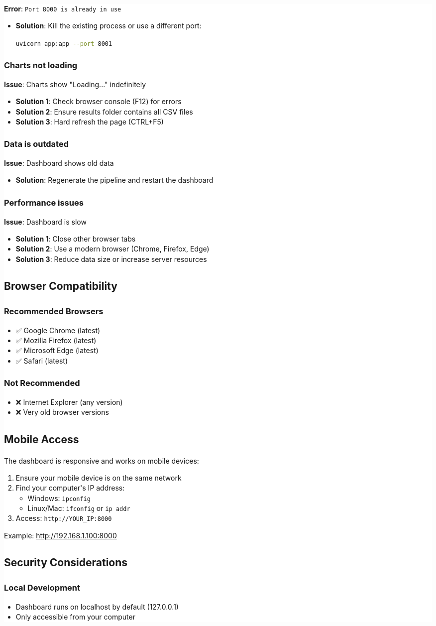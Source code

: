 **Error**: `Port 8000 is already in use`
- **Solution**: Kill the existing process or use a different port:
  ```bash
  uvicorn app:app --port 8001
  ```

### Charts not loading
**Issue**: Charts show "Loading..." indefinitely
- **Solution 1**: Check browser console (F12) for errors
- **Solution 2**: Ensure results folder contains all CSV files
- **Solution 3**: Hard refresh the page (CTRL+F5)

### Data is outdated
**Issue**: Dashboard shows old data
- **Solution**: Regenerate the pipeline and restart the dashboard

### Performance issues
**Issue**: Dashboard is slow
- **Solution 1**: Close other browser tabs
- **Solution 2**: Use a modern browser (Chrome, Firefox, Edge)
- **Solution 3**: Reduce data size or increase server resources

## Browser Compatibility

### Recommended Browsers
- ✅ Google Chrome (latest)
- ✅ Mozilla Firefox (latest)
- ✅ Microsoft Edge (latest)
- ✅ Safari (latest)

### Not Recommended
- ❌ Internet Explorer (any version)
- ❌ Very old browser versions

## Mobile Access

The dashboard is responsive and works on mobile devices:

1. Ensure your mobile device is on the same network
2. Find your computer's IP address:
   - Windows: `ipconfig`
   - Linux/Mac: `ifconfig` or `ip addr`
3. Access: `http://YOUR_IP:8000`

Example: http://192.168.1.100:8000

## Security Considerations

### Local Development
- Dashboard runs on localhost by default (127.0.0.1)
- Only accessible from your computer
